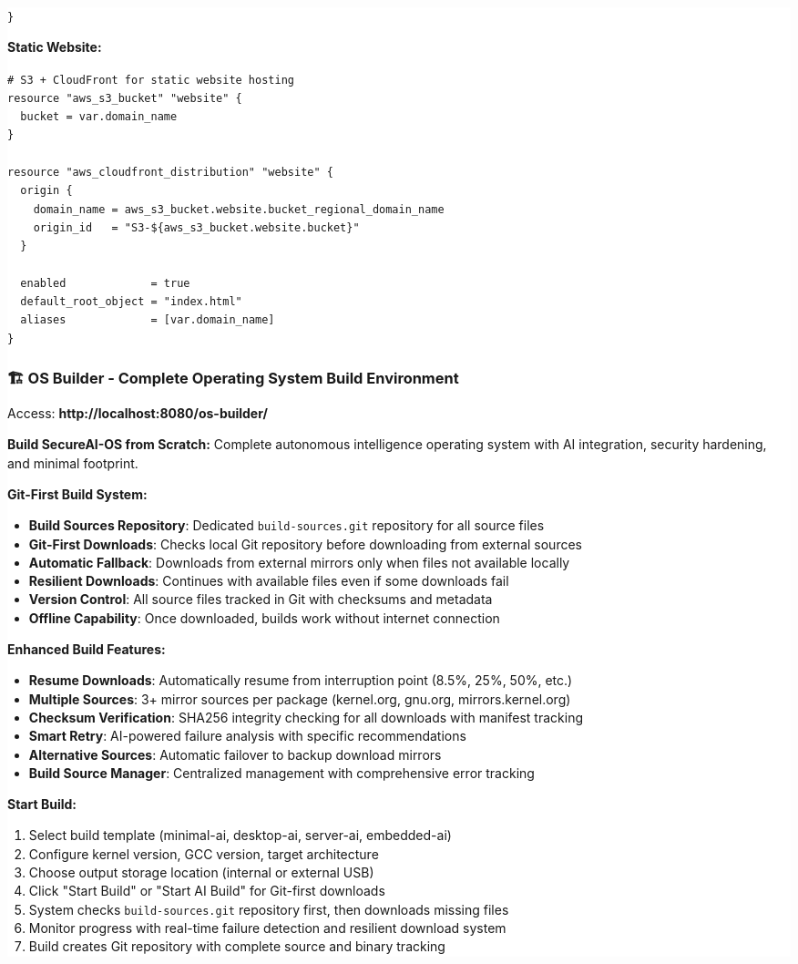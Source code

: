 ```hcl
}
```

**Static Website:**
```hcl
# S3 + CloudFront for static website hosting
resource "aws_s3_bucket" "website" {
  bucket = var.domain_name
}

resource "aws_cloudfront_distribution" "website" {
  origin {
    domain_name = aws_s3_bucket.website.bucket_regional_domain_name
    origin_id   = "S3-${aws_s3_bucket.website.bucket}"
  }
  
  enabled             = true
  default_root_object = "index.html"
  aliases             = [var.domain_name]
}
```

### 🏗️ OS Builder - Complete Operating System Build Environment
Access: **http://localhost:8080/os-builder/**

**Build SecureAI-OS from Scratch:**
Complete autonomous intelligence operating system with AI integration, security hardening, and minimal footprint.

**Git-First Build System:**
- **Build Sources Repository**: Dedicated `build-sources.git` repository for all source files
- **Git-First Downloads**: Checks local Git repository before downloading from external sources
- **Automatic Fallback**: Downloads from external mirrors only when files not available locally
- **Resilient Downloads**: Continues with available files even if some downloads fail
- **Version Control**: All source files tracked in Git with checksums and metadata
- **Offline Capability**: Once downloaded, builds work without internet connection

**Enhanced Build Features:**
- **Resume Downloads**: Automatically resume from interruption point (8.5%, 25%, 50%, etc.)
- **Multiple Sources**: 3+ mirror sources per package (kernel.org, gnu.org, mirrors.kernel.org)
- **Checksum Verification**: SHA256 integrity checking for all downloads with manifest tracking
- **Smart Retry**: AI-powered failure analysis with specific recommendations
- **Alternative Sources**: Automatic failover to backup download mirrors
- **Build Source Manager**: Centralized management with comprehensive error tracking

**Start Build:**
1. Select build template (minimal-ai, desktop-ai, server-ai, embedded-ai)
2. Configure kernel version, GCC version, target architecture
3. Choose output storage location (internal or external USB)
4. Click "Start Build" or "Start AI Build" for Git-first downloads
5. System checks `build-sources.git` repository first, then downloads missing files
6. Monitor progress with real-time failure detection and resilient download system
7. Build creates Git repository with complete source and binary tracking

